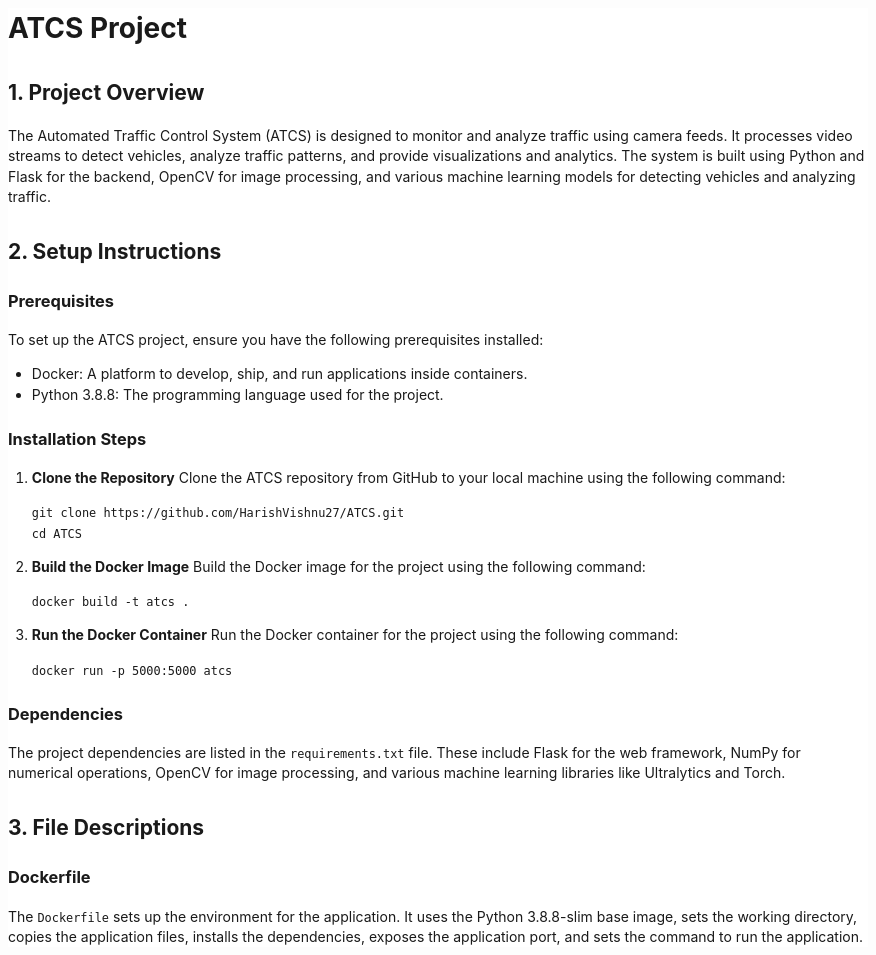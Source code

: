 # ATCS Project 

## 1. Project Overview

The Automated Traffic Control System (ATCS) is designed to monitor and analyze traffic using camera feeds. It processes video streams to detect vehicles, analyze traffic patterns, and provide visualizations and analytics. The system is built using Python and Flask for the backend, OpenCV for image processing, and various machine learning models for detecting vehicles and analyzing traffic.

## 2. Setup Instructions

### Prerequisites

To set up the ATCS project, ensure you have the following prerequisites installed:
- Docker: A platform to develop, ship, and run applications inside containers.
- Python 3.8.8: The programming language used for the project.

### Installation Steps

1. **Clone the Repository**
   Clone the ATCS repository from GitHub to your local machine using the following command:
   ```
   git clone https://github.com/HarishVishnu27/ATCS.git
   cd ATCS
   ```

2. **Build the Docker Image**
   Build the Docker image for the project using the following command:
   ```
   docker build -t atcs .
   ```

3. **Run the Docker Container**
   Run the Docker container for the project using the following command:
   ```
   docker run -p 5000:5000 atcs
   ```

### Dependencies

The project dependencies are listed in the `requirements.txt` file. These include Flask for the web framework, NumPy for numerical operations, OpenCV for image processing, and various machine learning libraries like Ultralytics and Torch.

## 3. File Descriptions

### Dockerfile
The `Dockerfile` sets up the environment for the application. It uses the Python 3.8.8-slim base image, sets the working directory, copies the application files, installs the dependencies, exposes the application port, and sets the command to run the application.
